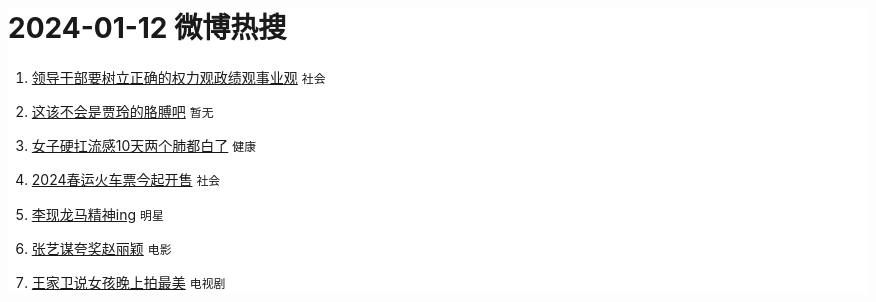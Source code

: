 # 2024-01-12 微博热搜 
1. [领导干部要树立正确的权力观政绩观事业观](https://m.weibo.cn/search?containerid=100103type%3D1%26t%3D10%26q%3D%23%E9%A2%86%E5%AF%BC%E5%B9%B2%E9%83%A8%E8%A6%81%E6%A0%91%E7%AB%8B%E6%AD%A3%E7%A1%AE%E7%9A%84%E6%9D%83%E5%8A%9B%E8%A7%82%E6%94%BF%E7%BB%A9%E8%A7%82%E4%BA%8B%E4%B8%9A%E8%A7%82%23&stream_entry_id=51&isnewpage=1&extparam=seat%3D1%26q%3D%2523%25E9%25A2%2586%25E5%25AF%25BC%25E5%25B9%25B2%25E9%2583%25A8%25E8%25A6%2581%25E6%25A0%2591%25E7%25AB%258B%25E6%25AD%25A3%25E7%25A1%25AE%25E7%259A%2584%25E6%259D%2583%25E5%258A%259B%25E8%25A7%2582%25E6%2594%25BF%25E7%25BB%25A9%25E8%25A7%2582%25E4%25BA%258B%25E4%25B8%259A%25E8%25A7%2582%2523%26dgr%3D0%26pos%3D0%26cate%3D10103%26filter_type%3Drealtimehot%26c_type%3D51%26stream_entry_id%3D51%26display_time%3D1705047139%26pre_seqid%3D1705047139027011437101) `社会` 

2. [这该不会是贾玲的胳膊吧](https://m.weibo.cn/search?containerid=100103type%3D1%26t%3D10%26q%3D%E8%BF%99%E8%AF%A5%E4%B8%8D%E4%BC%9A%E6%98%AF%E8%B4%BE%E7%8E%B2%E7%9A%84%E8%83%B3%E8%86%8A%E5%90%A7&stream_entry_id=31&isnewpage=1&extparam=seat%3D1%26stream_entry_id%3D31%26c_type%3D31%26band_rank%3D1%26cate%3D5001%26filter_type%3Drealtimehot%26realpos%3D1%26lcate%3D5001%26q%3D%25E8%25BF%2599%25E8%25AF%25A5%25E4%25B8%258D%25E4%25BC%259A%25E6%2598%25AF%25E8%25B4%25BE%25E7%258E%25B2%25E7%259A%2584%25E8%2583%25B3%25E8%2586%258A%25E5%2590%25A7%26dgr%3D0%26pos%3D0%26flag%3D1%26display_time%3D1705047139%26pre_seqid%3D1705047139027011437101) `暂无` 

3. [女子硬扛流感10天两个肺都白了](https://m.weibo.cn/search?containerid=100103type%3D1%26t%3D10%26q%3D%23%E5%A5%B3%E5%AD%90%E7%A1%AC%E6%89%9B%E6%B5%81%E6%84%9F10%E5%A4%A9%E4%B8%A4%E4%B8%AA%E8%82%BA%E9%83%BD%E7%99%BD%E4%BA%86%23&stream_entry_id=31&isnewpage=1&extparam=seat%3D1%26stream_entry_id%3D31%26c_type%3D31%26band_rank%3D2%26cate%3D5001%26filter_type%3Drealtimehot%26realpos%3D2%26lcate%3D5001%26q%3D%2523%25E5%25A5%25B3%25E5%25AD%2590%25E7%25A1%25AC%25E6%2589%259B%25E6%25B5%2581%25E6%2584%259F10%25E5%25A4%25A9%25E4%25B8%25A4%25E4%25B8%25AA%25E8%2582%25BA%25E9%2583%25BD%25E7%2599%25BD%25E4%25BA%2586%2523%26dgr%3D0%26pos%3D1%26flag%3D2%26display_time%3D1705047139%26pre_seqid%3D1705047139027011437101) `健康` 

4. [2024春运火车票今起开售](https://m.weibo.cn/search?containerid=100103type%3D1%26t%3D10%26q%3D%232024%E6%98%A5%E8%BF%90%E7%81%AB%E8%BD%A6%E7%A5%A8%E4%BB%8A%E8%B5%B7%E5%BC%80%E5%94%AE%23&stream_entry_id=31&isnewpage=1&extparam=seat%3D1%26stream_entry_id%3D31%26c_type%3D31%26band_rank%3D3%26cate%3D5001%26filter_type%3Drealtimehot%26realpos%3D3%26lcate%3D5001%26q%3D%25232024%25E6%2598%25A5%25E8%25BF%2590%25E7%2581%25AB%25E8%25BD%25A6%25E7%25A5%25A8%25E4%25BB%258A%25E8%25B5%25B7%25E5%25BC%2580%25E5%2594%25AE%2523%26dgr%3D0%26pos%3D2%26flag%3D0%26display_time%3D1705047139%26pre_seqid%3D1705047139027011437101) `社会` 

5. [李现龙马精神ing](https://m.weibo.cn/search?containerid=100103type%3D1%26t%3D10%26q%3D%23%E6%9D%8E%E7%8E%B0%E9%BE%99%E9%A9%AC%E7%B2%BE%E7%A5%9Eing%23&stream_entry_id=31&isnewpage=1&extparam=seat%3D1%26c_type%3D31%26band_rank%3D4%26cate%3D5001%26is_ad_pos%3D1%26lcate%3D5001%26filter_type%3Drealtimehot%26dgr%3D0%26topic_ad%3D1%26adid%3D218700%26pos%3D3%26stream_entry_id%3D31%26q%3D%2523%25E6%259D%258E%25E7%258E%25B0%25E9%25BE%2599%25E9%25A9%25AC%25E7%25B2%25BE%25E7%25A5%259Eing%2523%26display_time%3D1705047139%26pre_seqid%3D1705047139027011437101) `明星` 

6. [张艺谋夸奖赵丽颖](https://m.weibo.cn/search?containerid=100103type%3D1%26t%3D10%26q%3D%23%E5%BC%A0%E8%89%BA%E8%B0%8B%E5%A4%B8%E5%A5%96%E8%B5%B5%E4%B8%BD%E9%A2%96%23&stream_entry_id=31&isnewpage=1&extparam=seat%3D1%26stream_entry_id%3D31%26c_type%3D31%26band_rank%3D4%26cate%3D5001%26filter_type%3Drealtimehot%26realpos%3D4%26lcate%3D5001%26q%3D%2523%25E5%25BC%25A0%25E8%2589%25BA%25E8%25B0%258B%25E5%25A4%25B8%25E5%25A5%2596%25E8%25B5%25B5%25E4%25B8%25BD%25E9%25A2%2596%2523%26dgr%3D0%26pos%3D4%26flag%3D1%26display_time%3D1705047139%26pre_seqid%3D1705047139027011437101) `电影` 

7. [王家卫说女孩晚上拍最美](https://m.weibo.cn/search?containerid=100103type%3D1%26t%3D10%26q%3D%23%E7%8E%8B%E5%AE%B6%E5%8D%AB%E8%AF%B4%E5%A5%B3%E5%AD%A9%E6%99%9A%E4%B8%8A%E6%8B%8D%E6%9C%80%E7%BE%8E%23&stream_entry_id=31&isnewpage=1&extparam=seat%3D1%26stream_entry_id%3D31%26c_type%3D31%26band_rank%3D5%26cate%3D5001%26filter_type%3Drealtimehot%26realpos%3D5%26lcate%3D5001%26q%3D%2523%25E7%258E%258B%25E5%25AE%25B6%25E5%258D%25AB%25E8%25AF%25B4%25E5%25A5%25B3%25E5%25AD%25A9%25E6%2599%259A%25E4%25B8%258A%25E6%258B%258D%25E6%259C%2580%25E7%25BE%258E%2523%26dgr%3D0%26pos%3D5%26flag%3D2%26display_time%3D1705047139%26pre_seqid%3D1705047139027011437101) `电视剧` 
